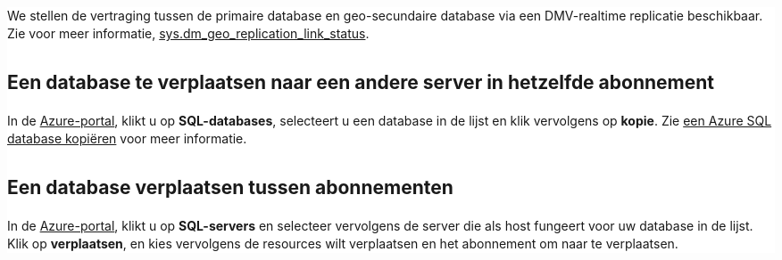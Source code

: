We stellen de vertraging tussen de primaire database en geo-secundaire database via een DMV-realtime replicatie beschikbaar. Zie voor meer informatie, [sys.dm_geo_replication_link_status](https://msdn.microsoft.com/library/mt575504.aspx).

## <a name="to-move-a-database-to-a-different-server-in-the-same-subscription"></a>Een database te verplaatsen naar een andere server in hetzelfde abonnement

In de [Azure-portal](https://portal.azure.com), klikt u op **SQL-databases**, selecteert u een database in de lijst en klik vervolgens op **kopie**. Zie [een Azure SQL database kopiëren](sql-database-copy.md) voor meer informatie.

## <a name="to-move-a-database-between-subscriptions"></a>Een database verplaatsen tussen abonnementen

In de [Azure-portal](https://portal.azure.com), klikt u op **SQL-servers** en selecteer vervolgens de server die als host fungeert voor uw database in de lijst. Klik op **verplaatsen**, en kies vervolgens de resources wilt verplaatsen en het abonnement om naar te verplaatsen.
